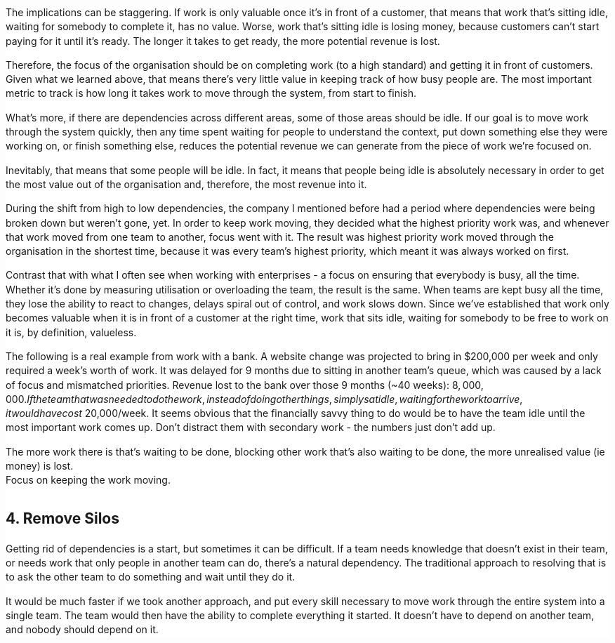 The implications can be staggering. If work is only valuable once it’s in front of a customer, that means that work that’s sitting idle, waiting for somebody to complete it, has no value. Worse, work that’s sitting idle is losing money, because customers can’t start paying for it until it’s ready. The longer it takes to get ready, the more potential revenue is lost.

Therefore, the focus of the organisation should be on completing work (to a high standard) and getting it in front of customers. Given what we learned above, that means there’s very little value in keeping track of how busy people are. The most important metric to track is how long it takes work to move through the system, from start to finish.

What’s more, if there are dependencies across different areas, some of those areas should be idle. If our goal is to move work through the system quickly, then any time spent waiting for people to understand the context, put down something else they were working on, or finish something else, reduces the potential revenue we can generate from the piece of work we’re focused on.

Inevitably, that means that some people will be idle. In fact, it means that people being idle is absolutely necessary in order to get the most value out of the organisation and, therefore, the most revenue into it.

During the shift from high to low dependencies, the company I mentioned before had a period where dependencies were being broken down but weren’t gone, yet. In order to keep work moving, they decided what the highest priority work was, and whenever that work moved from one team to another, focus went with it. The result was highest priority work moved through the organisation in the shortest time, because it was every team’s highest priority, which meant it was always worked on first.

Contrast that with what I often see when working with enterprises - a focus on ensuring that everybody is busy, all the time. Whether it’s done by measuring utilisation or overloading the team, the result is the same. When teams are kept busy all the time, they lose the ability to react to changes, delays spiral out of control, and work slows down. Since we’ve established that work only becomes valuable when it is in front of a customer at the right time, work that sits idle, waiting for somebody to be free to work on it is, by definition, valueless.

The following is a real example from work with a bank. A website change was projected to bring in $200,000 per week and only required a week’s worth of work. It was delayed for 9 months due to sitting in another team’s queue, which was caused by a lack of focus and mismatched priorities. Revenue lost to the bank over those 9 months (~40 weeks): $8,000,000. If the team that was needed to do the work, instead of doing other things, simply sat idle, waiting for the work to arrive, it would have cost ~$20,000/week. It seems obvious that the financially savvy thing to do would be to have the team idle until the most important work comes up. Don’t distract them with secondary work - the numbers just don’t add up.

The more work there is that’s waiting to be done, blocking other work that’s also waiting to be done, the more unrealised value (ie money) is lost.  
Focus on keeping the work moving.

## 4\. Remove Silos

Getting rid of dependencies is a start, but sometimes it can be difficult. If a team needs knowledge that doesn’t exist in their team, or needs work that only people in another team can do, there’s a natural dependency. The traditional approach to resolving that is to ask the other team to do something and wait until they do it.

It would be much faster if we took another approach, and put every skill necessary to move work through the entire system into a single team. The team would then have the ability to complete everything it started. It doesn’t have to depend on another team, and nobody should depend on it.
